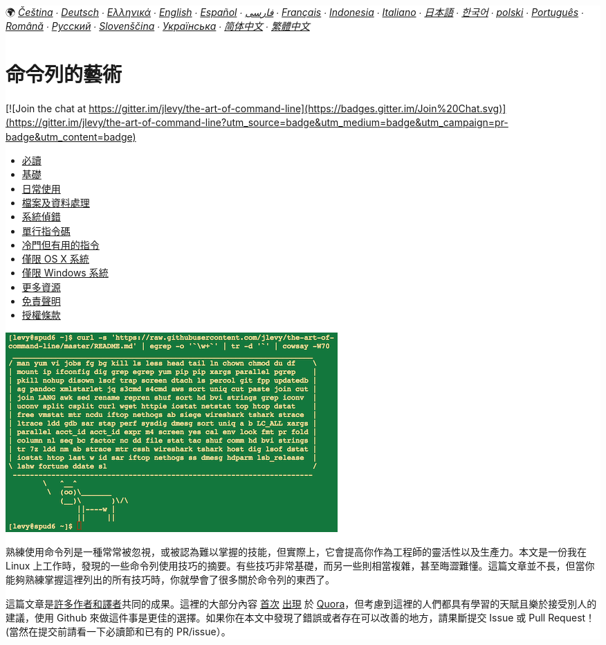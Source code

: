 🌍
*[Čeština](README-cs.md) ∙ [Deutsch](README-de.md) ∙ [Ελληνικά](README-el.md) ∙ [English](README.md) ∙ [Español](README-es.md) ∙ [فارسی](README-fa.md) ∙ [Français](README-fr.md) ∙ [Indonesia](README-id.md) ∙ [Italiano](README-it.md) ∙ [日本語](README-ja.md) ∙ [한국어](README-ko.md) ∙ [polski](README-pl.md) ∙ [Português](README-pt.md) ∙ [Română](README-ro.md) ∙ [Русский](README-ru.md) ∙ [Slovenščina](README-sl.md) ∙ [Українська](README-uk.md) ∙ [简体中文](README-zh.md) ∙ [繁體中文](README-zh-Hant.md)*

# 命令列的藝術

[![Join the chat at https://gitter.im/jlevy/the-art-of-command-line](https://badges.gitter.im/Join%20Chat.svg)](https://gitter.im/jlevy/the-art-of-command-line?utm_source=badge&utm_medium=badge&utm_campaign=pr-badge&utm_content=badge)

- [必讀](#必讀)
- [基礎](#基礎)
- [日常使用](#日常使用)
- [檔案及資料處理](#檔案及資料處理)
- [系統偵錯](#系統偵錯)
- [單行指令碼](#單行指令碼)
- [冷門但有用的指令](#冷門但有用的指令)
- [僅限 OS X 系統](#僅限-os-x-系統)
- [僅限 Windows 系統](#僅限-windows-系统)
- [更多資源](#更多資源)
- [免責聲明](#免責聲明)
- [授權條款](#授權條款)


![curl -s 'https://raw.githubusercontent.com/jlevy/the-art-of-command-line/master/README.md' | egrep -o '`\w+`' | tr -d '`' | cowsay -W50](cowsay.png)

熟練使用命令列是一種常常被忽視，或被認為難以掌握的技能，但實際上，它會提高你作為工程師的靈活性以及生產力。本文是一份我在 Linux 上工作時，發現的一些命令列使用技巧的摘要。有些技巧非常基礎，而另一些則相當複雜，甚至晦澀難懂。這篇文章並不長，但當你能夠熟練掌握這裡列出的所有技巧時，你就學會了很多關於命令列的東西了。

這篇文章是[許多作者和譯者](AUTHORS.md)共同的成果。這裡的大部分內容
[首次](http://www.quora.com/What-are-some-lesser-known-but-useful-Unix-commands)
[出現](http://www.quora.com/What-are-the-most-useful-Swiss-army-knife-one-liners-on-Unix)
於 [Quora](http://www.quora.com/What-are-some-time-saving-tips-that-every-Linux-user-should-know)，但考慮到這裡的人們都具有學習的天賦且樂於接受別人的建議，使用 Github 來做這件事是更佳的選擇。如果你在本文中發現了錯誤或者​​存在可以改善的地方，請果斷提交 Issue 或 Pull Request！ (當然在提交前請看一下必讀節和已有的 PR/issue）。
